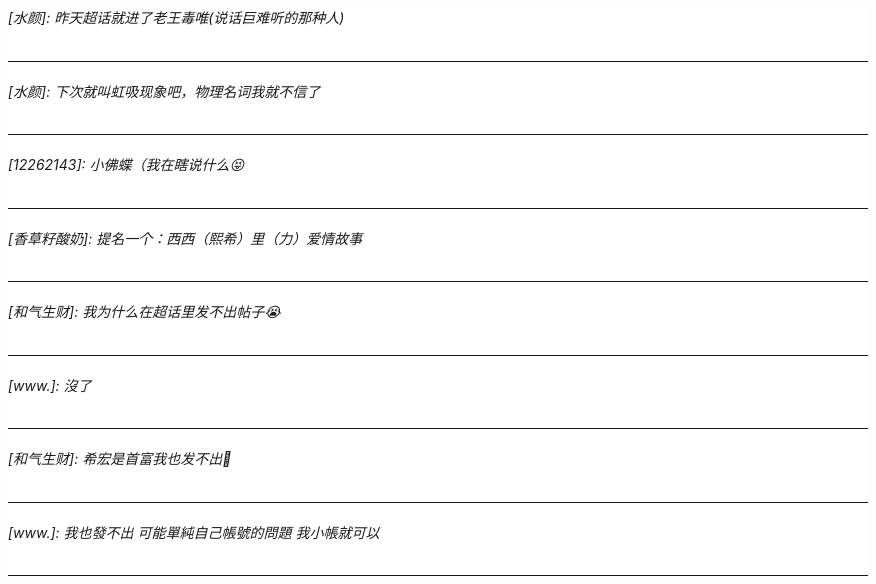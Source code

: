 ###### [水颜]: 昨天超话就进了老王毒唯(说话巨难听的那种人)
---------------------------------------

###### [水颜]: 下次就叫虹吸现象吧，物理名词我就不信了
---------------------------------------

###### [12262143]: 小佛蝶（我在瞎说什么😝
---------------------------------------

###### [香草籽酸奶]: 提名一个：西西（熙希）里（力）爱情故事
---------------------------------------

###### [和气生财]: 我为什么在超话里发不出帖子😭
---------------------------------------

###### [www.]: 沒了
---------------------------------------

###### [和气生财]: 希宏是首富我也发不出🤧
---------------------------------------

###### [www.]: 我也發不出 可能單純自己帳號的問題 我小帳就可以
---------------------------------------

